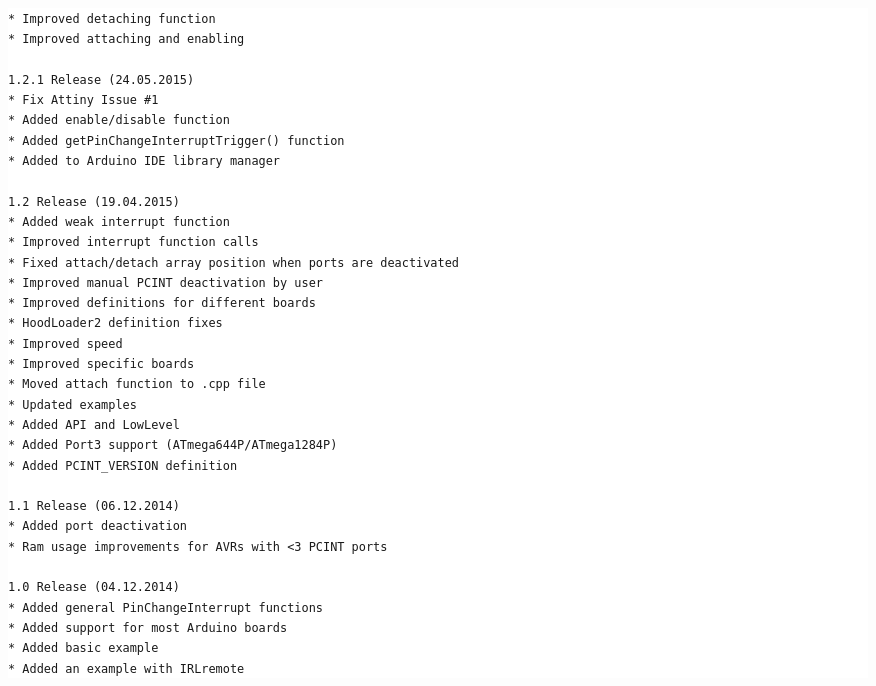 ```
* Improved detaching function
* Improved attaching and enabling

1.2.1 Release (24.05.2015)
* Fix Attiny Issue #1
* Added enable/disable function
* Added getPinChangeInterruptTrigger() function
* Added to Arduino IDE library manager

1.2 Release (19.04.2015)
* Added weak interrupt function
* Improved interrupt function calls
* Fixed attach/detach array position when ports are deactivated
* Improved manual PCINT deactivation by user
* Improved definitions for different boards
* HoodLoader2 definition fixes
* Improved speed
* Improved specific boards
* Moved attach function to .cpp file
* Updated examples
* Added API and LowLevel
* Added Port3 support (ATmega644P/ATmega1284P)
* Added PCINT_VERSION definition

1.1 Release (06.12.2014)
* Added port deactivation
* Ram usage improvements for AVRs with <3 PCINT ports

1.0 Release (04.12.2014)
* Added general PinChangeInterrupt functions
* Added support for most Arduino boards
* Added basic example
* Added an example with IRLremote
```
